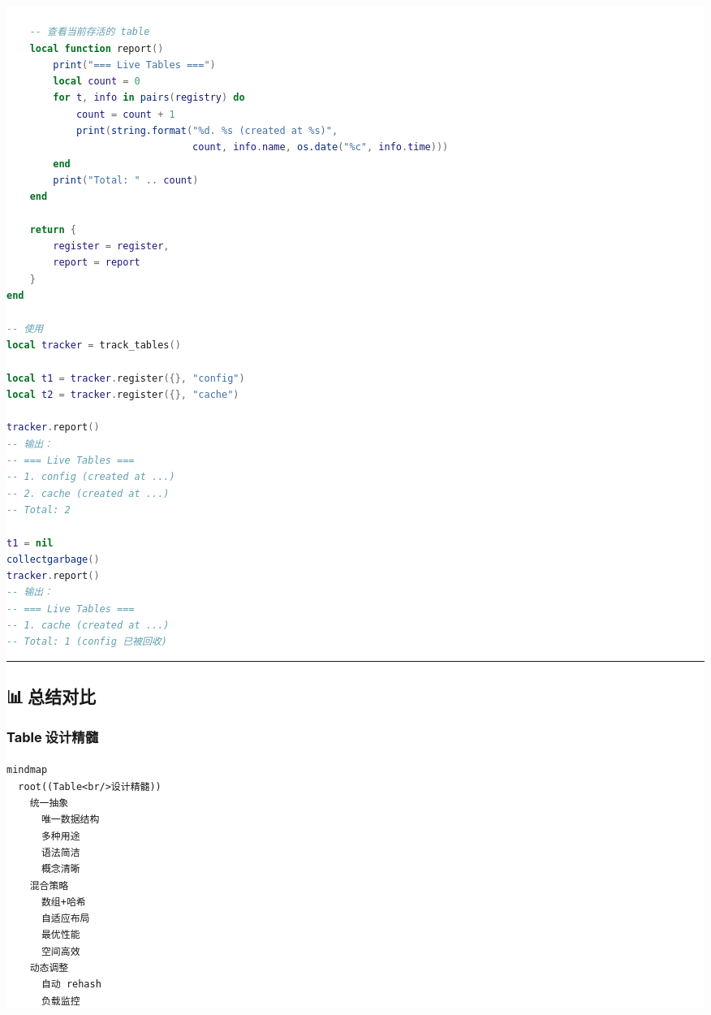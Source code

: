 ```lua
    
    -- 查看当前存活的 table
    local function report()
        print("=== Live Tables ===")
        local count = 0
        for t, info in pairs(registry) do
            count = count + 1
            print(string.format("%d. %s (created at %s)", 
                                count, info.name, os.date("%c", info.time)))
        end
        print("Total: " .. count)
    end
    
    return {
        register = register,
        report = report
    }
end

-- 使用
local tracker = track_tables()

local t1 = tracker.register({}, "config")
local t2 = tracker.register({}, "cache")

tracker.report()
-- 输出：
-- === Live Tables ===
-- 1. config (created at ...)
-- 2. cache (created at ...)
-- Total: 2

t1 = nil
collectgarbage()
tracker.report()
-- 输出：
-- === Live Tables ===
-- 1. cache (created at ...)
-- Total: 1 (config 已被回收)
```

---

## 📊 总结对比

### Table 设计精髓

```mermaid
mindmap
  root((Table<br/>设计精髓))
    统一抽象
      唯一数据结构
      多种用途
      语法简洁
      概念清晰
    混合策略
      数组+哈希
      自适应布局
      最优性能
      空间高效
    动态调整
      自动 rehash
      负载监控
```